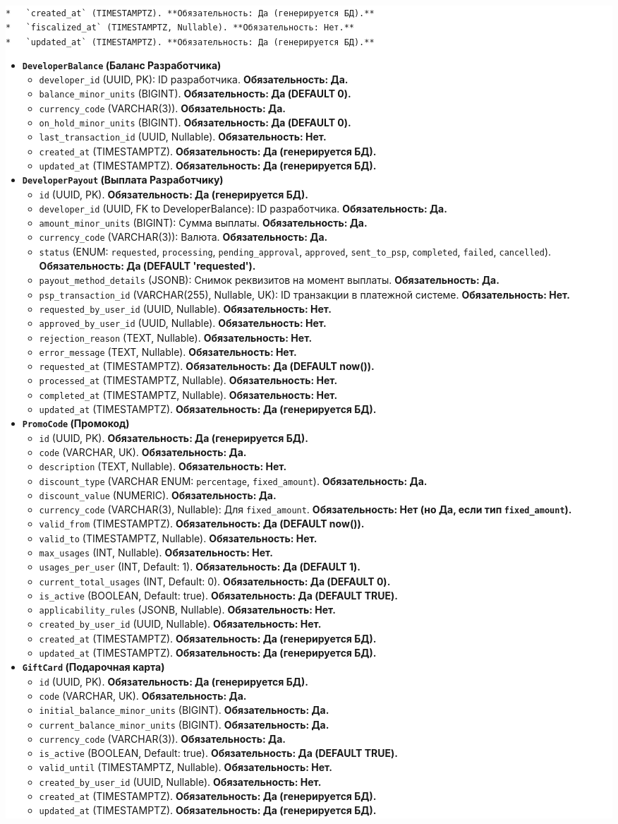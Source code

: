     *   `created_at` (TIMESTAMPTZ). **Обязательность: Да (генерируется БД).**
    *   `fiscalized_at` (TIMESTAMPTZ, Nullable). **Обязательность: Нет.**
    *   `updated_at` (TIMESTAMPTZ). **Обязательность: Да (генерируется БД).**
*   **`DeveloperBalance` (Баланс Разработчика)**
    *   `developer_id` (UUID, PK): ID разработчика. **Обязательность: Да.**
    *   `balance_minor_units` (BIGINT). **Обязательность: Да (DEFAULT 0).**
    *   `currency_code` (VARCHAR(3)). **Обязательность: Да.**
    *   `on_hold_minor_units` (BIGINT). **Обязательность: Да (DEFAULT 0).**
    *   `last_transaction_id` (UUID, Nullable). **Обязательность: Нет.**
    *   `created_at` (TIMESTAMPTZ). **Обязательность: Да (генерируется БД).**
    *   `updated_at` (TIMESTAMPTZ). **Обязательность: Да (генерируется БД).**
*   **`DeveloperPayout` (Выплата Разработчику)**
    *   `id` (UUID, PK). **Обязательность: Да (генерируется БД).**
    *   `developer_id` (UUID, FK to DeveloperBalance): ID разработчика. **Обязательность: Да.**
    *   `amount_minor_units` (BIGINT): Сумма выплаты. **Обязательность: Да.**
    *   `currency_code` (VARCHAR(3)): Валюта. **Обязательность: Да.**
    *   `status` (ENUM: `requested`, `processing`, `pending_approval`, `approved`, `sent_to_psp`, `completed`, `failed`, `cancelled`). **Обязательность: Да (DEFAULT 'requested').**
    *   `payout_method_details` (JSONB): Снимок реквизитов на момент выплаты. **Обязательность: Да.**
    *   `psp_transaction_id` (VARCHAR(255), Nullable, UK): ID транзакции в платежной системе. **Обязательность: Нет.**
    *   `requested_by_user_id` (UUID, Nullable). **Обязательность: Нет.**
    *   `approved_by_user_id` (UUID, Nullable). **Обязательность: Нет.**
    *   `rejection_reason` (TEXT, Nullable). **Обязательность: Нет.**
    *   `error_message` (TEXT, Nullable). **Обязательность: Нет.**
    *   `requested_at` (TIMESTAMPTZ). **Обязательность: Да (DEFAULT now()).**
    *   `processed_at` (TIMESTAMPTZ, Nullable). **Обязательность: Нет.**
    *   `completed_at` (TIMESTAMPTZ, Nullable). **Обязательность: Нет.**
    *   `updated_at` (TIMESTAMPTZ). **Обязательность: Да (генерируется БД).**
*   **`PromoCode` (Промокод)**
    *   `id` (UUID, PK). **Обязательность: Да (генерируется БД).**
    *   `code` (VARCHAR, UK). **Обязательность: Да.**
    *   `description` (TEXT, Nullable). **Обязательность: Нет.**
    *   `discount_type` (VARCHAR ENUM: `percentage`, `fixed_amount`). **Обязательность: Да.**
    *   `discount_value` (NUMERIC). **Обязательность: Да.**
    *   `currency_code` (VARCHAR(3), Nullable): Для `fixed_amount`. **Обязательность: Нет (но Да, если тип `fixed_amount`).**
    *   `valid_from` (TIMESTAMPTZ). **Обязательность: Да (DEFAULT now()).**
    *   `valid_to` (TIMESTAMPTZ, Nullable). **Обязательность: Нет.**
    *   `max_usages` (INT, Nullable). **Обязательность: Нет.**
    *   `usages_per_user` (INT, Default: 1). **Обязательность: Да (DEFAULT 1).**
    *   `current_total_usages` (INT, Default: 0). **Обязательность: Да (DEFAULT 0).**
    *   `is_active` (BOOLEAN, Default: true). **Обязательность: Да (DEFAULT TRUE).**
    *   `applicability_rules` (JSONB, Nullable). **Обязательность: Нет.**
    *   `created_by_user_id` (UUID, Nullable). **Обязательность: Нет.**
    *   `created_at` (TIMESTAMPTZ). **Обязательность: Да (генерируется БД).**
    *   `updated_at` (TIMESTAMPTZ). **Обязательность: Да (генерируется БД).**
*   **`GiftCard` (Подарочная карта)**
    *   `id` (UUID, PK). **Обязательность: Да (генерируется БД).**
    *   `code` (VARCHAR, UK). **Обязательность: Да.**
    *   `initial_balance_minor_units` (BIGINT). **Обязательность: Да.**
    *   `current_balance_minor_units` (BIGINT). **Обязательность: Да.**
    *   `currency_code` (VARCHAR(3)). **Обязательность: Да.**
    *   `is_active` (BOOLEAN, Default: true). **Обязательность: Да (DEFAULT TRUE).**
    *   `valid_until` (TIMESTAMPTZ, Nullable). **Обязательность: Нет.**
    *   `created_by_user_id` (UUID, Nullable). **Обязательность: Нет.**
    *   `created_at` (TIMESTAMPTZ). **Обязательность: Да (генерируется БД).**
    *   `updated_at` (TIMESTAMPTZ). **Обязательность: Да (генерируется БД).**
